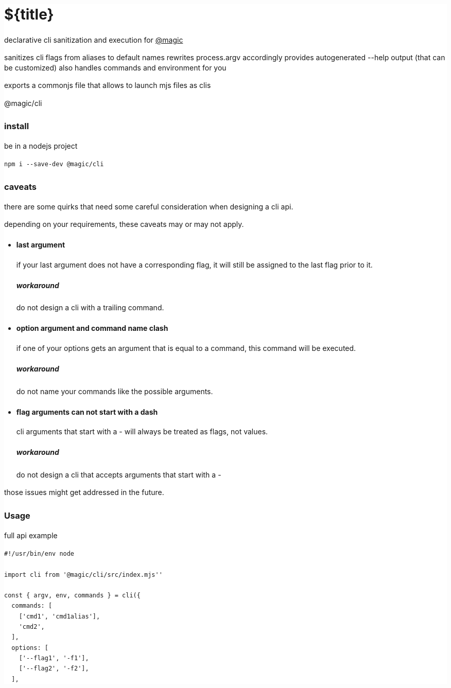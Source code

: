 # ${title}

declarative cli sanitization and execution for [@magic](https://magic.github.io)

sanitizes cli flags from aliases to default names
rewrites process.argv accordingly
provides autogenerated --help output (that can be customized)
also handles commands and environment for you

exports a commonjs file that allows to launch mjs files as clis

<GitBadges>@magic/cli</GitBadges>

### install

be in a nodejs project

`npm i --save-dev @magic/cli`

### caveats

there are some quirks that need some careful consideration when designing a cli api.

depending on your requirements, these caveats may or may not apply.

- #### last argument

  if your last argument does not have a corresponding flag,
  it will still be assigned to the last flag prior to it.

  ##### workaround

  do not design a cli with a trailing command.

- #### option argument and command name clash

  if one of your options gets an argument that is equal to a command,
  this command will be executed.

  ##### workaround

  do not name your commands like the possible arguments.

- #### flag arguments can not start with a dash

  cli arguments that start with a - will always be treated as flags, not values.

  ##### workaround

  do not design a cli that accepts arguments that start with a -

those issues might get addressed in the future.

### Usage

full api example

```
#!/usr/bin/env node

import cli from '@magic/cli/src/index.mjs''

const { argv, env, commands } = cli({
  commands: [
    ['cmd1', 'cmd1alias'],
    'cmd2',
  ],
  options: [
    ['--flag1', '-f1'],
    ['--flag2', '-f2'],
  ],
```